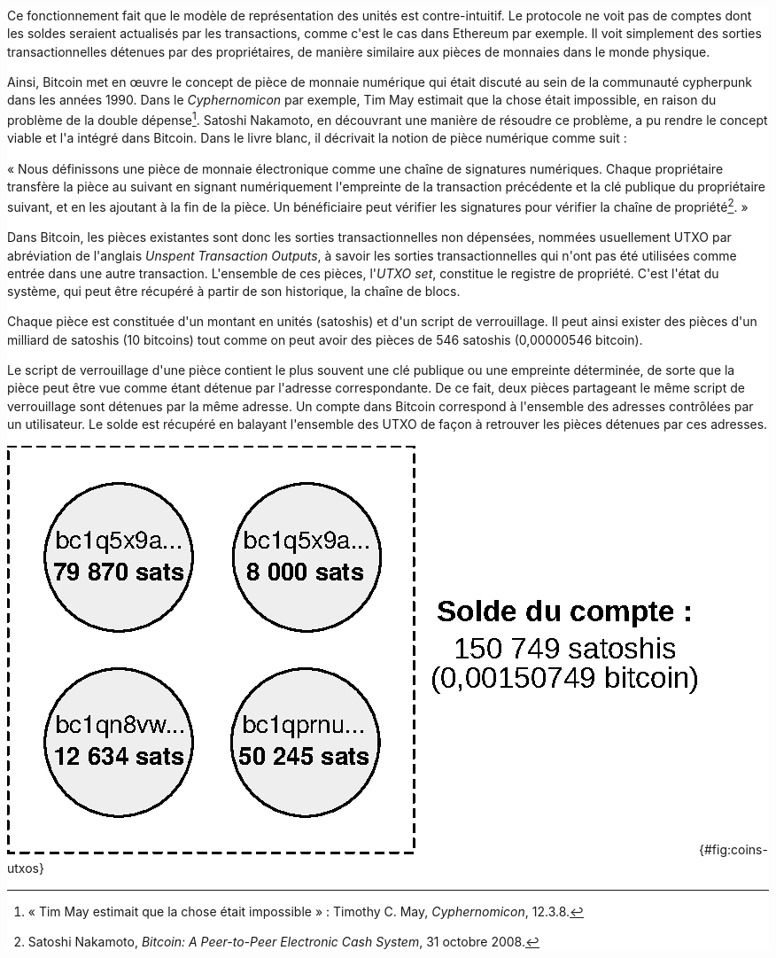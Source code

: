 Ce fonctionnement fait que le modèle de représentation des unités est contre-intuitif. Le protocole ne voit pas de comptes dont les soldes seraient actualisés par les transactions, comme c'est le cas dans Ethereum par exemple. Il voit simplement des sorties transactionnelles détenues par des propriétaires, de manière similaire aux pièces de monnaies dans le monde physique.

Ainsi, Bitcoin met en œuvre le concept de pièce de monnaie numérique qui était discuté au sein de la communauté cypherpunk dans les années 1990. Dans le *Cyphernomicon* par exemple, Tim May estimait que la chose était impossible, en raison du problème de la double dépense[^826]. Satoshi Nakamoto, en découvrant une manière de résoudre ce problème, a pu rendre le concept viable et l'a intégré dans Bitcoin. Dans le livre blanc, il décrivait la notion de pièce numérique comme suit :

« Nous définissons une pièce de monnaie électronique comme une chaîne de signatures numériques. Chaque propriétaire transfère la pièce au suivant en signant numériquement l'empreinte de la transaction précédente et la clé publique du propriétaire suivant, et en les ajoutant à la fin de la pièce. Un bénéficiaire peut vérifier les signatures pour vérifier la chaîne de propriété[^827]. »

Dans Bitcoin, les pièces existantes sont donc les sorties transactionnelles non dépensées, nommées usuellement UTXO par abréviation de l'anglais *Unspent Transaction Outputs*, à savoir les sorties transactionnelles qui n'ont pas été utilisées comme entrée dans une autre transaction. L'ensemble de ces pièces, l'*UTXO set*, constitue le registre de propriété. C'est l'état du système, qui peut être récupéré à partir de son historique, la chaîne de blocs.

Chaque pièce est constituée d'un montant en unités (satoshis) et d'un script de verrouillage. Il peut ainsi exister des pièces d'un milliard de satoshis (10 bitcoins) tout comme on peut avoir des pièces de 546 satoshis (0,00000546 bitcoin).

Le script de verrouillage d'une pièce contient le plus souvent une clé publique ou une empreinte déterminée, de sorte que la pièce peut être vue comme étant détenue par l'adresse correspondante. De ce fait, deux pièces partageant le même script de verrouillage sont détenues par la même adresse. Un compte dans Bitcoin correspond à l'ensemble des adresses contrôlées par un utilisateur. Le solde est récupéré en balayant l'ensemble des UTXO de façon à retrouver les pièces détenues par ces adresses.

![Exemples de pièces détenues par un même compte.](img/coins-utxos-account.eps){#fig:coins-utxos}


[^826]: « Tim May estimait que la chose était impossible » : Timothy C. May, *Cyphernomicon*, 12.3.8.
[^827]: Satoshi Nakamoto, *Bitcoin: A Peer-to-Peer Electronic Cash System*, 31 octobre 2008.
[^828]: « Ce modèle est donc particulièrement adapté à l'utilisation monétaire » : Ludovic Lars, *Pièces et comptes : deux modèles de représentation*, 20 juillet 2019 : <https://viresinnumeris.fr/pieces-comptes-modeles-representation/>.
[^829]: Satoshi Nakamoto, *Re: Transactions and Scripts: DUP HASH160 \... EQUALVERIFY CHECKSIG*, /06/2010 18:46:08 : <https://bitcointalk.org/index.php?topic=195.msg1611#msg1611>.
[^830]: « Le langage est constitué de plus d'une centaine d'opérateurs » : La liste des opérateurs et de leurs actions est disponible sur la page de Bitcoin Wiki consacrée à Script : <https://en.bitcoin.it/wiki/Script>.
[^831]: Andreas M. Antonopoulos, « *Transactions* », in *Mastering Bitcoin: Programming the Open Blockchain*, 2 édition, 2017, pp. 117-148.
[^832]: « CVE-2010-5137 » : NIST, *CVE-2010-5137*, 8 juin 2012 : <https://nvd.nist.gov/vuln/detail/CVE-2010-5137>.
[^833]: Gavin Andresen, *svn r197: IsStandard check for transactions*, /12/2010 13:58:33 UTC : <https://bitcointalk.org/index.php?topic=2129.msg27744#msg27744>.
[^834]: « P2PK, P2PKH, P2MS, P2SH, NULLDATA, P2WPKH, P2WSH et P2TR » : <https://github.com/bitcoin/bitcoin/blob/22.x/src/script/standard.h#L59-L71>.
[^835]: « la sortie de la version 0.6.0 du logiciel » : Gavin Andresen, *Version 0.6.0 released*, 30 mars 2012 : <https://bitcointalk.org/index.php?topic=74737.msg827484#msg827484>.
[^836]: « par l'intermédiaire de plusieurs propositions » : Mike Caldwell (casascius), *Proposal to modify OP_CHECKSIG*, /09/2011 02:21:17 UTC : <https://bitcointalk.org/index.php?topic=45211.msg538756#msg538756> ; jimrandomh, *Proposed extensions to the transaction protocol: Receiver scripts, OP_TIME, more*, /10/2011 16:56:47 UTC : <https://bitcointalk.org/index.php?topic=46429.msg553217#msg553217> ; Gavin Andresen, *Re: Proposal to modify OP_CHECKSIG*, /10/2011 00:26:42 UTC : <https://bitcointalk.org/index.php?topic=45211.msg553668#msg553668>.
[^837]: Nicolas van Saberhagen (ByteCoin), *OP_EVAL proposal*, /10/2011 00:49:19 UTC : <https://bitcointalk.org/index.php?topic=46538.msg553689#msg553689>.
[^838]: Gavin Andresen, *Re: OP_EVAL proposal*, /10/2011 20:42:32 UTC : <https://bitcointalk.org/index.php?topic=46538.msg554620#msg554620>.
[^839]: « fonction VerifyScript de l'interpréteur » : <https://github.com/bitcoin/bitcoin/blob/25.x/src/script/interpreter.cpp#L2005-L2062>.
[^840]: Gavin Andresen, *BIP-16: Pay to Script Hash*, 3 janvier 2012 : <https://github.com/bitcoin/bips/blob/master/bip-0016.mediawiki#rationale>.
[^841]: « l'opposition notable de luke-jr » : Amir Taaki, *The Truth behind BIP 16 and 17*, 29 janvier 2012 : <http://bitcoinmedia.com/the-truth-behind-bip-16-and-17/> ; archive : <https://web.archive.org/web/20120202032835/http://bitcoinmedia.com/the-truth-behind-bip-16-and-17/>.
[^842]: « l'arrivée de la version 0.9.0 de Bitcoin Core en mars 2014 » : Bitcoin Core, *Bitcoin Core version 0.9.0 released*, 19 mars 2014 : <https://bitcoin.org/en/release/v0.9.0#opreturn-and-data-in-the-block-chain>.
[^843]: L'instruction `OP_RETURN` servait initialement à retourner la valeur au sommet de la pile, d'où son nom. Cependant, en juillet 2010, la découverte du « *1 RETURN bug* », qui permettait de dépenser toute sortie transactionnelle *via* le script de déverrouillage ``, a poussé Satoshi Nakamoto à désactiver cette fonctionnalité en lui faisant renvoyer `FALSE` systématiquement. Voir Satoshi Nakamoto, *reverted makefile.unix wx-config -- version 0.3.6 (git commit)*, /07/2010 18:27:12 UTC : <https://sourceforge.net/p/bitcoin/code/119/>.
[^844]: Joseph Poon, *\[bitcoin-dev\] SIGHASH_NOINPUT in Segregated Witness*, /02/2016 01:07:46 UTC : <https://lists.linuxfoundation.org/pipermail/bitcoin-dev/2016-February/012460.html>.
[^845]: « BIP-118 » : Christian Decker, Anthony Towns, *BIP-118: SIGHASH_ANYPREVOUT for Taproot Scripts*, 28 février 2017 : <https://github.com/bitcoin/bips/blob/master/bip-0118.mediawiki>.
[^846]: « Elle a également amélioré l'algorithme de signature pour éviter les hachages redondants durant la vérification et pour rendre plus sûre la signature hors-ligne » : <https://github.com/bitcoin/bips/blob/master/bip-0143.mediawiki>.
[^847]: « problème identifié depuis janvier 2012 » : Gavin Andresen, *\[Bitcoin-development\] Extending IsStandard() to transaction scriptSigs*, /1/2012 16:29:29, <https://lists.linuxfoundation.org/pipermail/bitcoin-dev/2012-January/001066.html>.
[^848]: Sur l'attaque de méalléabilité contre Mt. Gox, voir Ken Shirriff, *The Bitcoin malleability attack graphed hour by hour*, 15 février 2014 : <https://www.righto.com/2014/02/the-bitcoin-malleability-attack-hour-by.html>. Voir aussi Christian Decker, Roger Wattenhofer, *Bitcoin Transaction Malleability and MtGox*, 26 mars 2014 : <https://arxiv.org/pdf/1403.6676.pdf>.
[^849]: « proposée initialement par Gregory Maxwell en août 2013 sur IRC » : Gregory Maxwell, IRC, /08/2013 20:21 UTC : <https://download.wpsoftware.net/bitcoin/wizards/2013/08/13-08-29.log> : « Je suggère de ne jamais hacher cette valeur dans le protocole. En gros, je dis que les scriptsigs pour une \[transaction\] seraient un arbre de hachage séparé. Il est toujours engagé dans la chaîne de blocs mais ce serait une branche séparée. »
[^850]: « version alpha du modèle de sidechain Elements, annoncée le 8 juin 2015 » : Adam Back, *Announcing Sidechain Elements: Open-Source Code and Developer Sidechains for Advancing Bitcoin*, 8 juin 2015 : <https://blog.blockstream.com/en-714/>.
[^851]: SF Bitcoin Developers, *Sidechains: Bringing New Elements to Bitcoin* (vidéo), 8 juin 2015 : <https://www.youtube.com/watch?v=Twynh6xIKUc>.
[^852]: SegWit Resources, *Why a discount factor of 4? Why not 2 or 8?*, 13 janvier 2017 : <https://medium.com/segwit-co/why-a-discount-factor-of-4-why-not-2-or-8-bbcebe91721e>.
[^853]: Une transaction à 2 entrées et 2 sorties de type P2WPKH mesure 372 octets et pèse 834 unités de poids au maximum. De ce fait, il est possible d'inclure 4 796 transactions dans un bloc, ce qui nous permet de calculer sa taille réelle.
[^854]: Voir le bloc 774 628, d'identifiant `` dont la taille était de 3 955 272 octets et qui incluait une transaction qui mesurait à elle seule 3 938 383 octets.
[^855]: Gavin Andresen, *\[bitcoin-dev\] Time to worry about 80-bit collision attacks or not?*, /01/2016 19:02:05 UTC : <https://lists.linuxfoundation.org/pipermail/bitcoin-dev/2016-January/012198.html>.
[^856]: « Le modèle bancaire traditionnel atteint un certain niveau de confidentialité en limitant l'accès aux informations aux parties concernées et au tiers de confiance. La nécessité d'annoncer publiquement toutes les transactions exclut cette méthode, mais la confidentialité peut toujours être préservée en interrompant le flux d'informations à un autre endroit : en gardant les clés publiques anonymes. Le public peut voir que quelqu'un envoie un montant à quelqu'un d'autre, mais ne dispose pas d'informations reliant la transaction à qui que ce soit. » -- Satoshi Nakamoto, *Bitcoin: A Peer-to-Peer Electronic Cash System*, 31 octobre 2008.
[^857]: « nul ne peut prétendre exercer une activité complètement secrète qui échapperait absolument à la surveillance » : Les premiers utilisateurs de Bitcoin ont ainsi été bien imprudents, à l'instar de Hal Finney qui a révélé des informations entre 2013 et 2014 permettant de déduire qu'il possédait plus de 10 000 bitcoins en 2011. -- Hal Finney, *Bitcoin and me*, /03/2013 20:40:02 UTC : <https://bitcointalk.org/index.php?topic=155054.msg1643833#msg1643833> ; Andy Greenberg, *Nakamoto's Neighbor: My Hunt For Bitcoin's Creator Led To A Paralyzed Crypto Genius*, 25 mars 2014 : <https://www.forbes.com/sites/andygreenberg/2014/03/25/satoshi-nakamotos-neighbor-the-bitcoin-ghostwriter-who-wasnt/>.
[^858]: « Comme pare-feu supplémentaire, une nouvelle paire de clés devrait être utilisée pour chaque transaction afin de les empêcher d'être liées à un propriétaire commun. Certains liens sont toujours inévitables avec les transactions à entrées multiples, qui révèlent nécessairement que leurs entrées appartiennent au même propriétaire. Le risque est que si le propriétaire d'une clé est révélé, la liaison pourrait révéler d'autres transactions qui lui appartiennent. » -- Satoshi Nakamoto, *Bitcoin: A Peer-to-Peer Electronic Cash System*, 31 octobre 2008.
[^859]: « BitLaundry, une plateforme qui a été lancée en septembre 2010 par Peter Vessenes » : Peter Vessenes, *Announcing: BitLaundry -- decorrelated payment service*, /09/2010 05:52:25 UTC : <https://bitcointalk.org/index.php?topic=963.msg11823#msg11823>.
[^860]: Gregory Maxwell, *CoinJoin: Bitcoin privacy for the real world*, /08/2013 02:32:31 UTC : <https://bitcointalk.org/index.php?topic=279249.msg2983902#msg2983902>.
[^861]: Loïc Morel, *Comprendre et utiliser le CoinJoin sur Bitcoin*, 19 juillet 2022 : <https://www.pandul.fr/post/comprendre-et-utiliser-le-coinjoin-sur-bitcoin>.
[^862]: Adam Ficsor (nopara73), TDevD, *ZeroLink: The Bitcoin Fungibility Framework*, 14 août 2017 : <https://github.com/nopara73/ZeroLink/tree/32ad53927a343383534bea28fffb098af65fe62a>.
[^863]: « protocole de paiement Pay-to-EndPoint » : Adam Ficsor, *Pay To EndPoint*, 31 juillet 2018 : <https://nopara73.medium.com/pay-to-endpoint-56eb05d3cac6>.
[^864]: « transactions Stowaway de Samourai Wallet » : Samourai Wallet, *Stowaway* : <https://samouraiwallet.com/stowaway>. -- Il y a également protocole Bustapay qui a été proposé dans le BIP-79 en août 2018.
[^865]: « 2019 pour les transactions Stowaway » : Samourai Wallet, *Collaborative Transactions - \"Cahoots\"*, 11 mars 2019 : <https://blog.samouraiwallet.com/post/183378923792/collaborative-transactions-cahoots>.
[^866]: « 2020 pour P2EP » : Samson Mow, Daniel Williams, *Bitcoin Privacy Improves With BTCPay Server's P2EP Implementation*, 16 avril 2020 : <https://blog.blockstream.com/en-bitcoin-privacy-improves-with-btcpay-servers-p2ep-implementation/>.
[^867]: Chris Belcher, *Design for a CoinSwap Implementation for Massively Improving Bitcoin Privacy and Fungibility*, 25 mai 2020 : <https://gist.github.com/chris-belcher/9144bd57a91c194e332fb5ca371d0964>.
[^868]: Satoshi Nakamoto, *Re: Not a suggestion*, /08/2010 00:14:22 UTC : <https://bitcointalk.org/index.php?topic=770.msg8637#msg8637>.
[^869]: « formalisé en 2001 par Ronald Rivest, Adi Shamir et Yael Tauman » : Ronald L. Rivest, Adi Shamir, Yael Tauman, « *How to Leak a Secret* », *Advances in Cryptology --- ASIACRYPT 2001*, 2001, pp. 552--565 : <https://people.csail.mit.edu/rivest/pubs/RST01.pdf>.
[^870]: « signature de groupe » : Satoshi faisait référence à ces signatures de groupe dans l'un de ses messages écrits sur le forum en 2010. -- Satoshi Nakamoto, *Re: Not a suggestion*, /08/2010 19:28:47 UTC : <https://bitcointalk.org/index.php?topic=770.msg9074#msg9074>.
[^871]: Nicolas van Saberhagen (ByteCoin), *Untraceable transactions which can contain a secure message are inevitable*, /04/2011, 02:34:24 UTC : <https://bitcointalk.org/index.php?topic=5965.msg87757#msg87757> ; Peter Todd, *\[Bitcoin-development\] Stealth Addresses*, /01/2014 12:03:38 UTC : <https://lists.linuxfoundation.org/pipermail/bitcoin-dev/2014-January/004020.html>.
[^872]: En termes mathématiques, si on note $r$ et $R$ les clés éphémères de transaction, $v$ et $V$ les clés d'inspection et $k$ et $K$ les clés de dépense, alors la méta-adresse est $M = (K, V)$, le secret partagé est :
[^873]: « BIP-47 » : Justus Ranvier, *Reusable Payment Codes for Hierarchical Deterministic Wallets*, 24 avril 2015 : <https://github.com/bitcoin/bips/blob/master/bip-0047.mediawiki>.
[^874]: Ruben Somsen, *Silent Payments*, 13 mars 2022 : <https://gist.github.com/RubenSomsen/c43b79517e7cb701ebf77eec6dbb46b8>.
[^875]: Nicolas van Saberhagen, *CryptoNote v2.0*, 17 octobre 2013 : <http://cryptonote.org/whitepaper.pdf> ; archive : <https://web.archive.org/web/20140529235502/http://cryptonote.org/whitepaper.pdf>.
[^876]: Adam Back, *bitcoins with homomorphic value (validatable but encrypted)*, October 01, 2013, 02:19:53 PM : <https://bitcointalk.org/index.php?topic=305791.msg3277431#msg3277431> ; Gregory Maxwell, *Confidential Transactions*, 2015 : <https://web.archive.org/web/20150628230410/https://people.xiph.org/~greg/confidential_values.txt>.
[^877]: « grâce au travail de Shen Noether » : Shen Noether, *Ring Confidential Transactions*, 2015 : <https://eprint.iacr.org/2015/1098.pdf>.
[^878]: Benedikt Bünz, Jonathan Bootle, Dan Boneh, Andrew Poelstra, Pieter Wuille, Gregory Maxwell, *Bulletproofs: Short Proofs for Confidential Transactions and More*, 2018 : <https://eprint.iacr.org/2017/1066.pdf>.
[^879]: « Mimblewimble » : Le nom du concept et le pseudonyme du créateur sont issus de l'univers d'Harry Potter : Mimblewimble est la formule du sortilège à la langue de Plomb qui interdit à l'adversaire de parler en faisant des nœuds avec sa langue (Mimblewimble est censé « empêcher la chaîne de blocs de parler des informations personnelles de ses utilisateurs ») et Tom Elvis Jedusor est le vrai nom de Voldemort dans la traduction française.
[^880]: « proposé le 1 août 2016 par un inconnu se faisant appeler Tom Elvis Jedusor au sein du canal IRC #bitcoin-wizards » : Bitcoin-wizards logs, 1 août 2016 : <https://gnusha.org/bitcoin-wizards/2016-08-01.log>. Lien originel : <http://5pdcbgndmprm4wud.onion/mimblewimble.txt>.
[^881]: Tom Elvis Jedusor, *Mimblewimble*, 19 juillet 2016, archive : <https://download.wpsoftware.net/bitcoin/wizardry/mimblewimble.txt>.
[^882]: Andrew Poelstra, *Mimblewimble*, 6 octobre 2016 : <https://download.wpsoftware.net/bitcoin/wizardry/mimblewimble.pdf>.
[^883]: « OWAS » : Horas Yuan Mouton, *Increasing Anonymity in Bitcoin*, 9 septembre 2013 : <https://www.dropbox.com/s/nkh22cibel8stb4/horasyuanmouton.pdf> ; archive : <https://download.wpsoftware.net/bitcoin/wizardry/horasyuanmouton-owas.pdf>.
[^884]: « sectionnage des transactions » : Gregory Maxwell, *Transaction cut-through*, /08/2013 22:17:19 UTC : <https://bitcointalk.org/index.php?topic=281848.msg3014613#msg3014613>.
[^885]: Ian Miers, Christina Garman, Matthew Green, Aviel D. Rubin, « *Zerocoin: Anonymous Distributed E-Cash from Bitcoin* », in *2013 IEEE Symposium on Security and Privacy*, 2013, pp. 397--411 : <https://ieeexplore.ieee.org/document/6547123> ; Eli Ben Sasson, Alessandro Chiesa, Christina Garman, Matthew Green, Ian Miers, Eran Tromer, Madars Virza, « *Zerocash: Decentralized Anonymous Payments from Bitcoin* », *2014 IEEE Symposium on Security and Privacy*, 2014, pp. 459--474 : <https://ieeexplore.ieee.org/document/6956581>.
[^886]: « *Zero-Knowledge Succinct Non-Interactive Arguments of Knowledge* » : On peut traduire ce terme par « argument de connaissance succinct et non interactif à divulgation nulle de connaissance » en français.
[^887]: Zooko Wilcox-O'Hearn, *The Design of the Ceremony*, 26 octobre 2016 : <https://electriccoin.co/blog/the-design-of-the-ceremony/>.